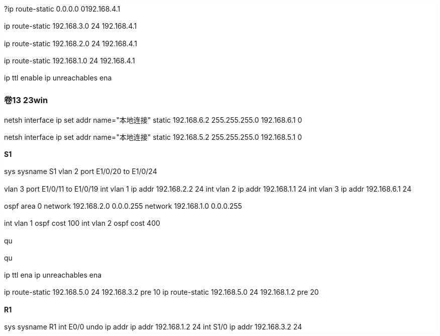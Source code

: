 ?ip route-static 0.0.0.0 0192.168.4.1

ip route-static 192.168.3.0 24 192.168.4.1

ip route-static 192.168.2.0 24 192.168.4.1

ip route-static 192.168.1.0 24 192.168.4.1

ip ttl enable
ip unreachables ena

### 卷13 23win

netsh interface ip set addr name="本地连接" static 192.168.6.2 255.255.255.0 192.168.6.1 0

netsh interface ip set addr name="本地连接" static 192.168.5.2 255.255.255.0 192.168.5.1 0

**S1**

sys 
sysname S1
vlan 2
port E1/0/20 to E1/0/24

vlan 3
port E1/0/11 to E1/0/19
int vlan 1
ip addr 192.168.2.2 24
int vlan 2
ip addr 192.168.1.1 24
int vlan 3
ip addr 192.168.6.1 24

ospf 
area 0
network 192.168.2.0 0.0.0.255
network 192.168.1.0 0.0.0.255

int vlan 1 
ospf cost 100
int vlan 2
ospf cost 400

qu

qu

ip ttl ena
ip unreachables ena

ip route-static 192.168.5.0 24 192.168.3.2 pre 10
ip route-static 192.168.5.0 24 192.168.1.2 pre 20



**R1**

sys
sysname R1
int E0/0
undo ip addr 
ip addr 192.168.1.2 24
int S1/0
ip addr 192.168.3.2 24
